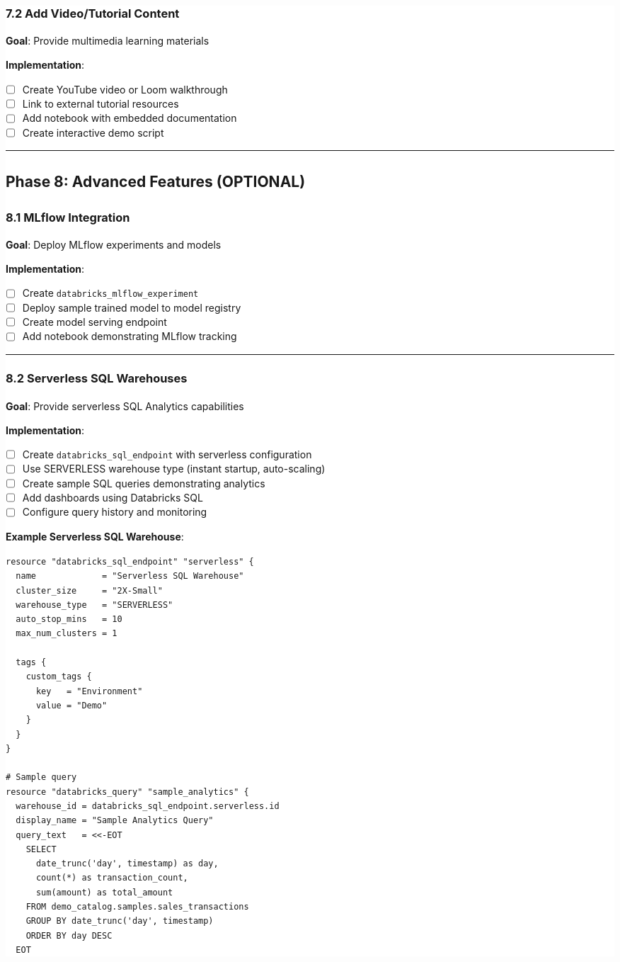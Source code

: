 
### 7.2 Add Video/Tutorial Content
**Goal**: Provide multimedia learning materials

**Implementation**:
- [ ] Create YouTube video or Loom walkthrough
- [ ] Link to external tutorial resources
- [ ] Add notebook with embedded documentation
- [ ] Create interactive demo script

---

## Phase 8: Advanced Features (OPTIONAL)

### 8.1 MLflow Integration
**Goal**: Deploy MLflow experiments and models

**Implementation**:
- [ ] Create `databricks_mlflow_experiment`
- [ ] Deploy sample trained model to model registry
- [ ] Create model serving endpoint
- [ ] Add notebook demonstrating MLflow tracking

---

### 8.2 Serverless SQL Warehouses
**Goal**: Provide serverless SQL Analytics capabilities

**Implementation**:
- [ ] Create `databricks_sql_endpoint` with serverless configuration
- [ ] Use SERVERLESS warehouse type (instant startup, auto-scaling)
- [ ] Create sample SQL queries demonstrating analytics
- [ ] Add dashboards using Databricks SQL
- [ ] Configure query history and monitoring

**Example Serverless SQL Warehouse**:
```hcl
resource "databricks_sql_endpoint" "serverless" {
  name             = "Serverless SQL Warehouse"
  cluster_size     = "2X-Small"
  warehouse_type   = "SERVERLESS"
  auto_stop_mins   = 10
  max_num_clusters = 1

  tags {
    custom_tags {
      key   = "Environment"
      value = "Demo"
    }
  }
}

# Sample query
resource "databricks_query" "sample_analytics" {
  warehouse_id = databricks_sql_endpoint.serverless.id
  display_name = "Sample Analytics Query"
  query_text   = <<-EOT
    SELECT
      date_trunc('day', timestamp) as day,
      count(*) as transaction_count,
      sum(amount) as total_amount
    FROM demo_catalog.samples.sales_transactions
    GROUP BY date_trunc('day', timestamp)
    ORDER BY day DESC
  EOT
```
